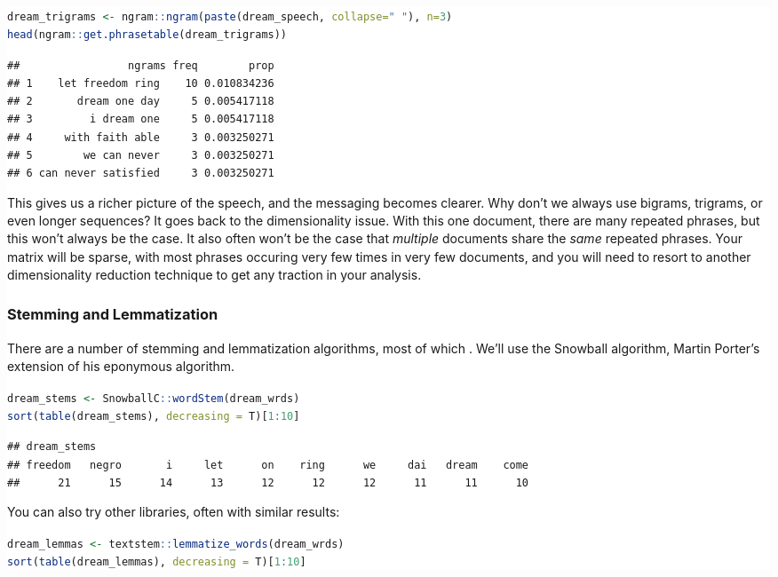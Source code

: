 ``` r
dream_trigrams <- ngram::ngram(paste(dream_speech, collapse=" "), n=3)
head(ngram::get.phrasetable(dream_trigrams))
```

    ##                 ngrams freq        prop
    ## 1    let freedom ring    10 0.010834236
    ## 2       dream one day     5 0.005417118
    ## 3         i dream one     5 0.005417118
    ## 4     with faith able     3 0.003250271
    ## 5        we can never     3 0.003250271
    ## 6 can never satisfied     3 0.003250271

This gives us a richer picture of the speech, and the messaging becomes
clearer. Why don’t we always use bigrams, trigrams, or even longer
sequences? It goes back to the dimensionality issue. With this one
document, there are many repeated phrases, but this won’t always be the
case. It also often won’t be the case that *multiple* documents share
the *same* repeated phrases. Your matrix will be sparse, with most
phrases occuring very few times in very few documents, and you will need
to resort to another dimensionality reduction technique to get any
traction in your analysis.

### Stemming and Lemmatization

There are a number of stemming and lemmatization algorithms, most of
which . We’ll use the Snowball algorithm, Martin Porter’s extension of
his eponymous algorithm.

``` r
dream_stems <- SnowballC::wordStem(dream_wrds)
sort(table(dream_stems), decreasing = T)[1:10]
```

    ## dream_stems
    ## freedom   negro       i     let      on    ring      we     dai   dream    come 
    ##      21      15      14      13      12      12      12      11      11      10

You can also try other libraries, often with similar results:

``` r
dream_lemmas <- textstem::lemmatize_words(dream_wrds)
sort(table(dream_lemmas), decreasing = T)[1:10]
```
